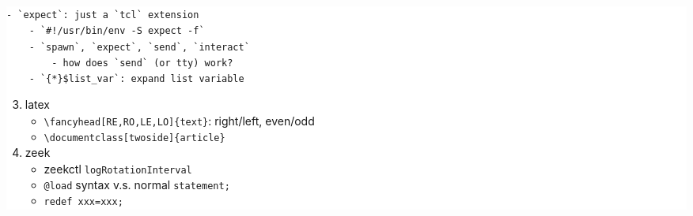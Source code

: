     - `expect`: just a `tcl` extension
        - `#!/usr/bin/env -S expect -f`
        - `spawn`, `expect`, `send`, `interact`
            - how does `send` (or tty) work?
        - `{*}$list_var`: expand list variable
3. latex
    - `\fancyhead[RE,RO,LE,LO]{text}`: right/left, even/odd
    - `\documentclass[twoside]{article}`
4. zeek
    - zeekctl `logRotationInterval`
    - `@load` syntax v.s. normal `statement;`
    - `redef xxx=xxx;`

